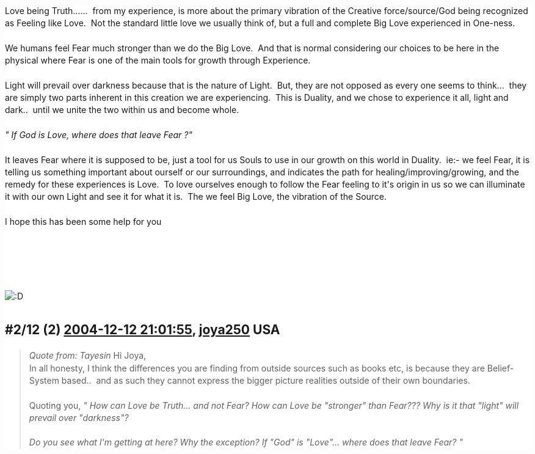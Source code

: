 Love being Truth......  from my experience, is more about the primary vibration of the Creative force/source/God being recognized as Feeling like Love.  Not the standard little love we usually think of, but a full and complete Big Love experienced in One-ness.
<br>
<br>
We humans feel Fear much stronger than we do the Big Love.  And that is normal considering our choices to be here in the physical where Fear is one of the main tools for growth through Experience.
<br>
<br>
Light will prevail over darkness because that is the nature of Light.  But, they are not opposed as every one seems to think...  they are simply two parts inherent in this creation we are experiencing.  This is Duality, and we chose to experience it all, light and dark..  until we unite the two within us and become whole.
<br>
<br>
<i>
 " If God is Love, where does that leave Fear ?"
</i>
<br>
<br>
It leaves Fear where it is supposed to be, just a tool for us Souls to use in our growth on this world in Duality.  ie:- we feel Fear, it is telling us something important about ourself or our surroundings, and indicates the path for healing/improving/growing, and the remedy for these experiences is Love.  To love ourselves enough to follow the Fear feeling to it's origin in us so we can illuminate it with our own Light and see it for what it is.  The we feel Big Love, the vibration of the Source.
<br>
<br>
I hope this has been some help for you
<br>
<br>
<br>
<br>
<br>
<br>
<img alt=":D" class="smiley" src="https://www.astralpulse.com/forums/Smileys/fugue/cheesy.png" title="Cheesy"/>
</section>

## \#2/12 (2) [2004-12-12 21:01:55](https://www.astralpulse.com/forums/index.php?msg=137533), [joya250](https://www.astralpulse.com/forums/profile/?u=5791) USA ##
<section>
<blockquote class="bbc_standard_quote">
 <cite>
  Quote from: Tayesin
 </cite>
 Hi Joya,
 <br>
 In all honesty, I think the differences you are finding from outside sources such as books etc, is because they are Belief-System based..  and as such they cannot express the bigger picture realities outside of their own boundaries.
 <br>
 <br>
 Quoting you,
 <i>
  " How can Love be Truth... and not Fear? How can Love be "stronger" than Fear??? Why is it that "light" will prevail over "darkness"?
  <br>
  <br>
  Do you see what I'm getting at here? Why the exception? If "God" is "Love"... where does that leave Fear? "
 </i>